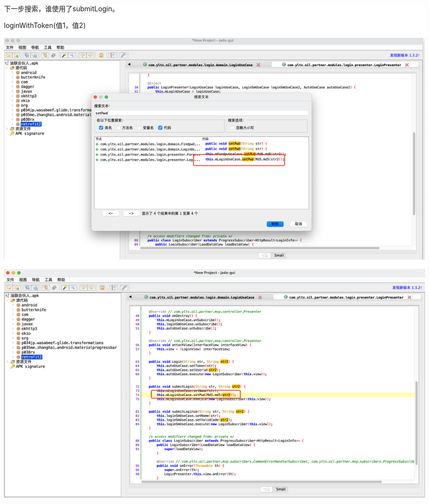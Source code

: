 下一步搜索，谁使用了submitLogin。

loginWithToken(值1，值2)





![image-20220125220041629](assets/image-20220125220041629.png)



![image-20220125220108562](assets/image-20220125220108562.png)

